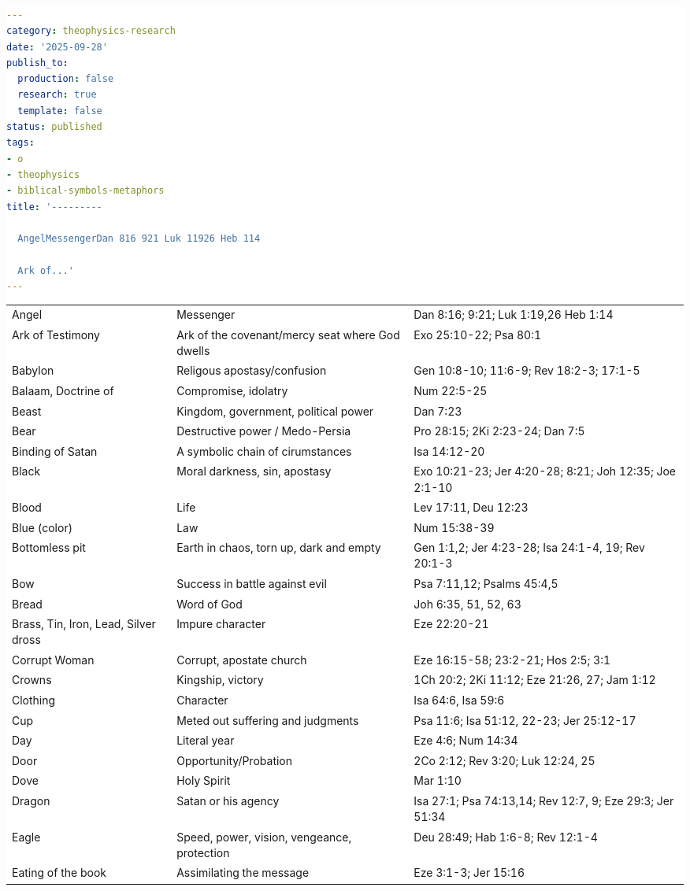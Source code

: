 ```yaml
---
category: theophysics-research
date: '2025-09-28'
publish_to:
  production: false
  research: true
  template: false
status: published
tags:
- o
- theophysics
- biblical-symbols-metaphors
title: '---------

  AngelMessengerDan 816 921 Luk 11926 Heb 114

  Ark of...'
---
```

   
|   |   |   |   
|---|---|---|   
|Angel|Messenger|Dan 8:16; 9:21; Luk 1:19,26 Heb 1:14|   
|Ark of Testimony|Ark of the covenant/mercy seat where God dwells|Exo 25:10-22; Psa 80:1|   
|Babylon|Religous apostasy/confusion|Gen 10:8-10; 11:6-9; Rev 18:2-3; 17:1-5|   
|Balaam, Doctrine of|Compromise, idolatry|Num 22:5-25|   
|Beast|Kingdom, government, political power|Dan 7:23|   
|Bear|Destructive power / Medo-Persia|Pro 28:15; 2Ki 2:23-24; Dan 7:5|   
|Binding of Satan|A symbolic chain of cirumstances|Isa 14:12-20|   
|Black|Moral darkness, sin, apostasy|Exo 10:21-23; Jer 4:20-28; 8:21; Joh 12:35; Joe 2:1-10|   
|Blood|Life|Lev 17:11, Deu 12:23|   
|Blue (color)|Law|Num 15:38-39|   
|Bottomless pit|Earth in chaos, torn up, dark and empty|Gen 1:1,2; Jer 4:23-28; Isa 24:1-4, 19; Rev 20:1-3|   
|Bow|Success in battle against evil|Psa 7:11,12; Psalms 45:4,5|   
|Bread|Word of God|Joh 6:35, 51, 52, 63|   
|Brass, Tin, Iron, Lead, Silver dross|Impure character|Eze 22:20-21|   
|Corrupt Woman|Corrupt, apostate church|Eze 16:15-58; 23:2-21; Hos 2:5; 3:1|   
|Crowns|Kingship, victory|1Ch 20:2; 2Ki 11:12; Eze 21:26, 27; Jam 1:12|   
|Clothing|Character|Isa 64:6, Isa 59:6|   
|Cup|Meted out suffering and judgments|Psa 11:6; Isa 51:12, 22-23; Jer 25:12-17|   
|Day|Literal year|Eze 4:6; Num 14:34|   
|Door|Opportunity/Probation|2Co 2:12; Rev 3:20; Luk 12:24, 25|   
|Dove|Holy Spirit|Mar 1:10|   
|Dragon|Satan or his agency|Isa 27:1; Psa 74:13,14; Rev 12:7, 9; Eze 29:3; Jer 51:34|   
|Eagle|Speed, power, vision, vengeance, protection|Deu 28:49; Hab 1:6-8; Rev 12:1-4|   
|Eating of the book|Assimilating the message|Eze 3:1-3; Jer 15:16|   